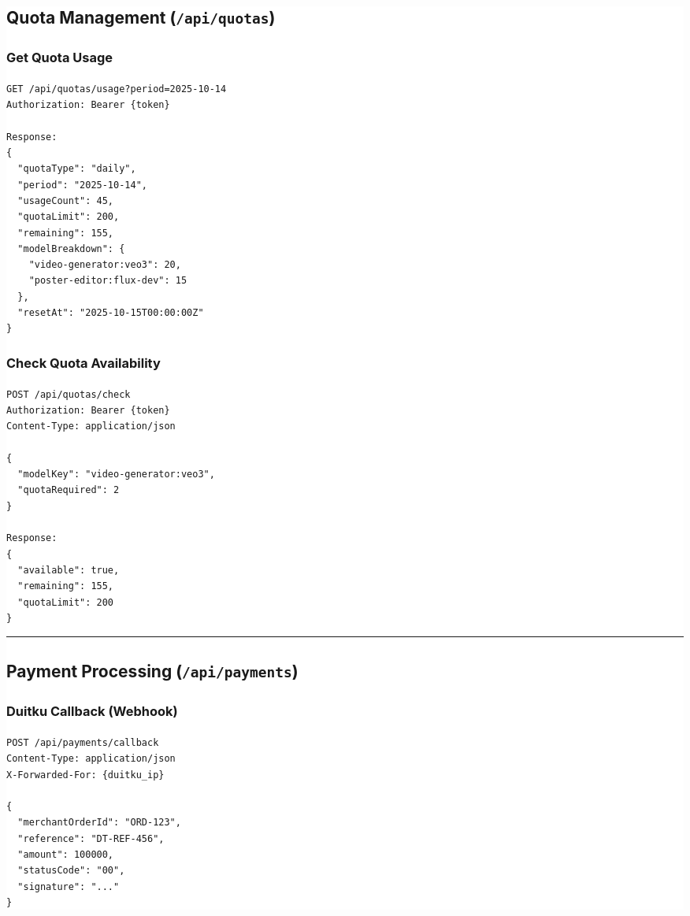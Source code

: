 
## Quota Management (`/api/quotas`)

### Get Quota Usage
```http
GET /api/quotas/usage?period=2025-10-14
Authorization: Bearer {token}

Response:
{
  "quotaType": "daily",
  "period": "2025-10-14",
  "usageCount": 45,
  "quotaLimit": 200,
  "remaining": 155,
  "modelBreakdown": {
    "video-generator:veo3": 20,
    "poster-editor:flux-dev": 15
  },
  "resetAt": "2025-10-15T00:00:00Z"
}
```

### Check Quota Availability
```http
POST /api/quotas/check
Authorization: Bearer {token}
Content-Type: application/json

{
  "modelKey": "video-generator:veo3",
  "quotaRequired": 2
}

Response:
{
  "available": true,
  "remaining": 155,
  "quotaLimit": 200
}
```

---

## Payment Processing (`/api/payments`)

### Duitku Callback (Webhook)
```http
POST /api/payments/callback
Content-Type: application/json
X-Forwarded-For: {duitku_ip}

{
  "merchantOrderId": "ORD-123",
  "reference": "DT-REF-456",
  "amount": 100000,
  "statusCode": "00",
  "signature": "..."
}
```
